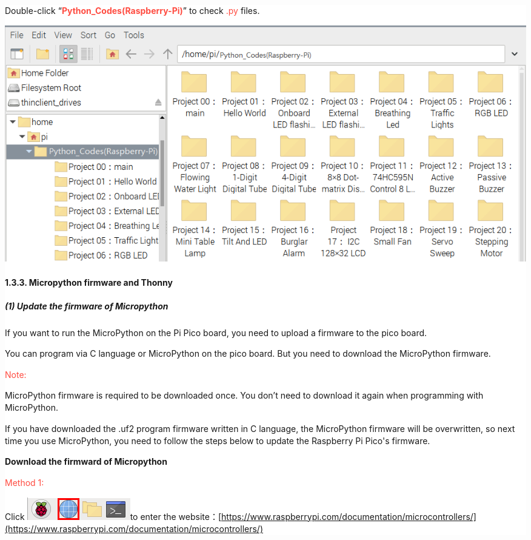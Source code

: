 Double-click “<span style="color: rgb(255, 76, 65);">**Python_Codes(Raspberry-Pi)**</span>” to check <span style="color: rgb(255, 76, 65);">.py</span> files.

![](./media/fbf63c5b42b99c080e5be93603e1facb.png)


####  1.3.3. Micropython firmware and Thonny

##### (1) Update the firmware of Micropython

If you want to run the MicroPython on the Pi Pico board, you need to upload a firmware to the pico board.

You can program via C language or MicroPython on the pico board. But you need to download the MicroPython firmware.

<span style="color: rgb(255, 76, 65);">Note: </span>

MicroPython firmware is required to be downloaded once. You don’t need to download it again when programming with MicroPython. 

If you have downloaded the .uf2 program firmware written in C language, the MicroPython firmware will be overwritten, so next time you use MicroPython, you need to follow the steps below to update the Raspberry Pi Pico's firmware.

**Download the firmward of Micropython**

<span style="color: rgb(255, 76, 65);">Method 1:</span> 

Click ![](./media/e1e5a14737d3f99726202e22e731d506.png)to enter the website：[https://www.raspberrypi.com/documentation/microcontrollers/](https://www.raspberrypi.com/documentation/microcontrollers/)
